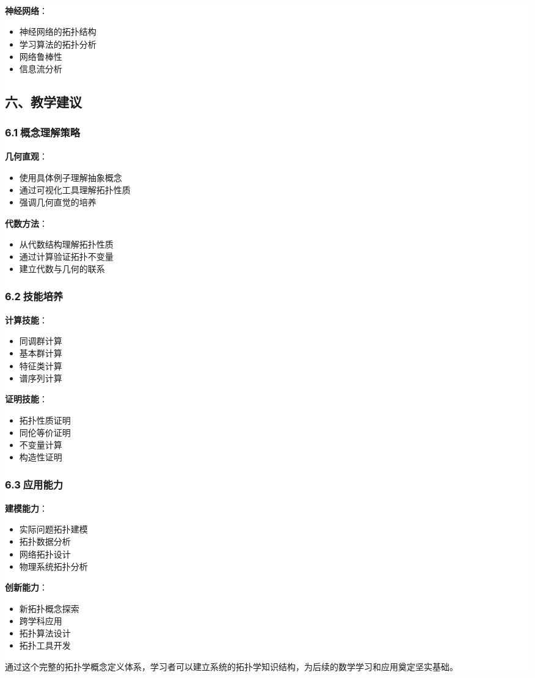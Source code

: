 **神经网络**：

- 神经网络的拓扑结构
- 学习算法的拓扑分析
- 网络鲁棒性
- 信息流分析

## 六、教学建议

### 6.1 概念理解策略

**几何直观**：

- 使用具体例子理解抽象概念
- 通过可视化工具理解拓扑性质
- 强调几何直觉的培养

**代数方法**：

- 从代数结构理解拓扑性质
- 通过计算验证拓扑不变量
- 建立代数与几何的联系

### 6.2 技能培养

**计算技能**：

- 同调群计算
- 基本群计算
- 特征类计算
- 谱序列计算

**证明技能**：

- 拓扑性质证明
- 同伦等价证明
- 不变量计算
- 构造性证明

### 6.3 应用能力

**建模能力**：

- 实际问题拓扑建模
- 拓扑数据分析
- 网络拓扑设计
- 物理系统拓扑分析

**创新能力**：

- 新拓扑概念探索
- 跨学科应用
- 拓扑算法设计
- 拓扑工具开发

通过这个完整的拓扑学概念定义体系，学习者可以建立系统的拓扑学知识结构，为后续的数学学习和应用奠定坚实基础。
